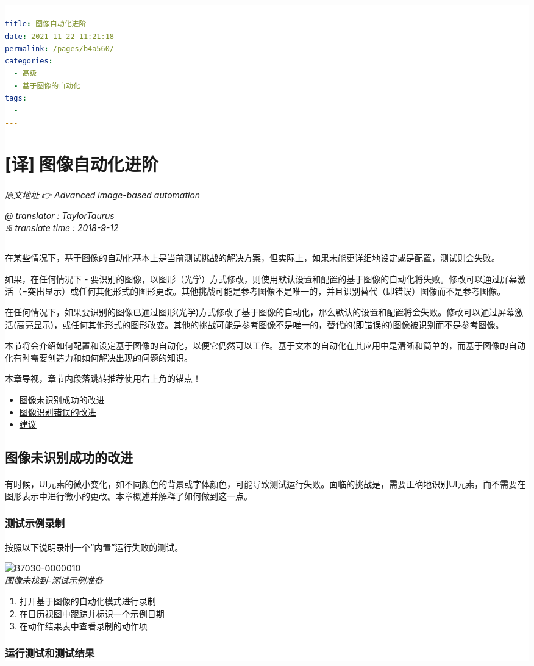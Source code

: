 ```yaml
---
title: 图像自动化进阶
date: 2021-11-22 11:21:18
permalink: /pages/b4a560/
categories:
  - 高级
  - 基于图像的自动化
tags:
  - 
---
```

# [译] 图像自动化进阶

*原文地址 👉 [Advanced image-based automation][0]*

*@ translator : [TaylorTaurus](https://github.com/taylortaurus)*    
*♋ translate time : 2018-9-12*  

---

在某些情况下，基于图像的自动化基本上是当前测试挑战的解决方案，但实际上，如果未能更详细地设定或是配置，测试则会失败。

如果，在任何情况下 - 要识别的图像，以图形（光学）方式修改，则使用默认设置和配置的基于图像的自动化将失败。修改可以通过屏幕激活（=突出显示）或任何其他形式的图形更改。其他挑战可能是参考图像不是唯一的，并且识别替代（即错误）图像而不是参考图像。

在任何情况下，如果要识别的图像已通过图形(光学)方式修改了基于图像的自动化，那么默认的设置和配置将会失败。修改可以通过屏幕激活(高亮显示)，或任何其他形式的图形改变。其他的挑战可能是参考图像不是唯一的，替代的(即错误的)图像被识别而不是参考图像。

本节将会介绍如何配置和设定基于图像的自动化，以便它仍然可以工作。基于文本的自动化在其应用中是清晰和简单的，而基于图像的自动化有时需要创造力和如何解决出现的问题的知识。

本章导视，章节内段落跳转推荐使用右上角的锚点！

- [图像未识别成功的改进](##图像未识别成功的改进)
- [图像识别错误的改进](##图像识别错误的改进)
- [建议](##建议)

## 图像未识别成功的改进

有时候，UI元素的微小变化，如不同颜色的背景或字体颜色，可能导致测试运行失败。面临的挑战是，需要正确地识别UI元素，而不需要在图形表示中进行微小的更改。本章概述并解释了如何做到这一点。

### 测试示例录制

按照以下说明录制一个“内置”运行失败的测试。

![B7030-0000010](https://gitee.com/taylortaurus/RX_UserGuide_GitBook_Picbed/raw/master/Image-basedAutomation/B7030-0000010.png)  
*图像未找到-测试示例准备*  

1. 打开基于图像的自动化模式进行录制
2. 在日历视图中跟踪并标识一个示例日期
3. 在动作结果表中查看录制的动作项

### 运行测试和测试结果


[0]: https://www.ranorex.com/help/latest/ranorex-studio-advanced/image-based-automation/advanced-image-based-automation/
[1]: https://www.ranorex.com/help/latest/ranorex-studio-advanced/image-based-automation/image-based-properties/